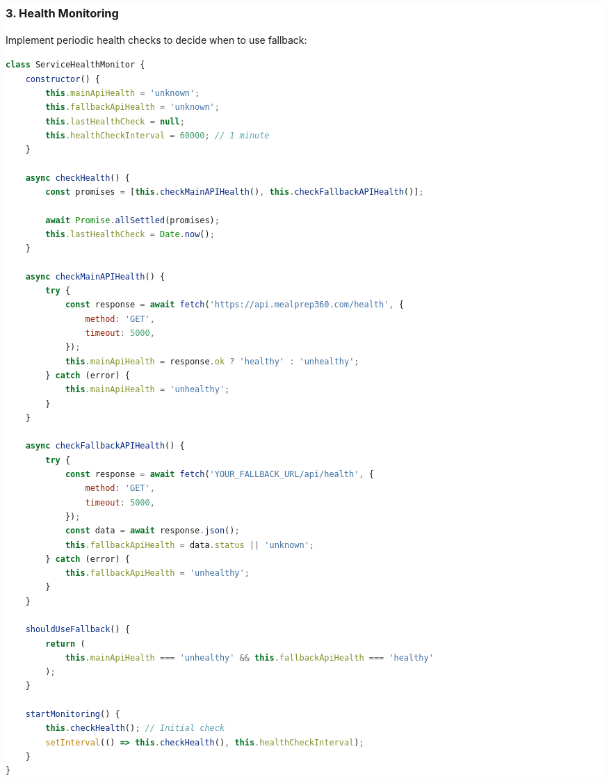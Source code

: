 ### 3. Health Monitoring

Implement periodic health checks to decide when to use fallback:

```javascript
class ServiceHealthMonitor {
	constructor() {
		this.mainApiHealth = 'unknown';
		this.fallbackApiHealth = 'unknown';
		this.lastHealthCheck = null;
		this.healthCheckInterval = 60000; // 1 minute
	}

	async checkHealth() {
		const promises = [this.checkMainAPIHealth(), this.checkFallbackAPIHealth()];

		await Promise.allSettled(promises);
		this.lastHealthCheck = Date.now();
	}

	async checkMainAPIHealth() {
		try {
			const response = await fetch('https://api.mealprep360.com/health', {
				method: 'GET',
				timeout: 5000,
			});
			this.mainApiHealth = response.ok ? 'healthy' : 'unhealthy';
		} catch (error) {
			this.mainApiHealth = 'unhealthy';
		}
	}

	async checkFallbackAPIHealth() {
		try {
			const response = await fetch('YOUR_FALLBACK_URL/api/health', {
				method: 'GET',
				timeout: 5000,
			});
			const data = await response.json();
			this.fallbackApiHealth = data.status || 'unknown';
		} catch (error) {
			this.fallbackApiHealth = 'unhealthy';
		}
	}

	shouldUseFallback() {
		return (
			this.mainApiHealth === 'unhealthy' && this.fallbackApiHealth === 'healthy'
		);
	}

	startMonitoring() {
		this.checkHealth(); // Initial check
		setInterval(() => this.checkHealth(), this.healthCheckInterval);
	}
}
```
